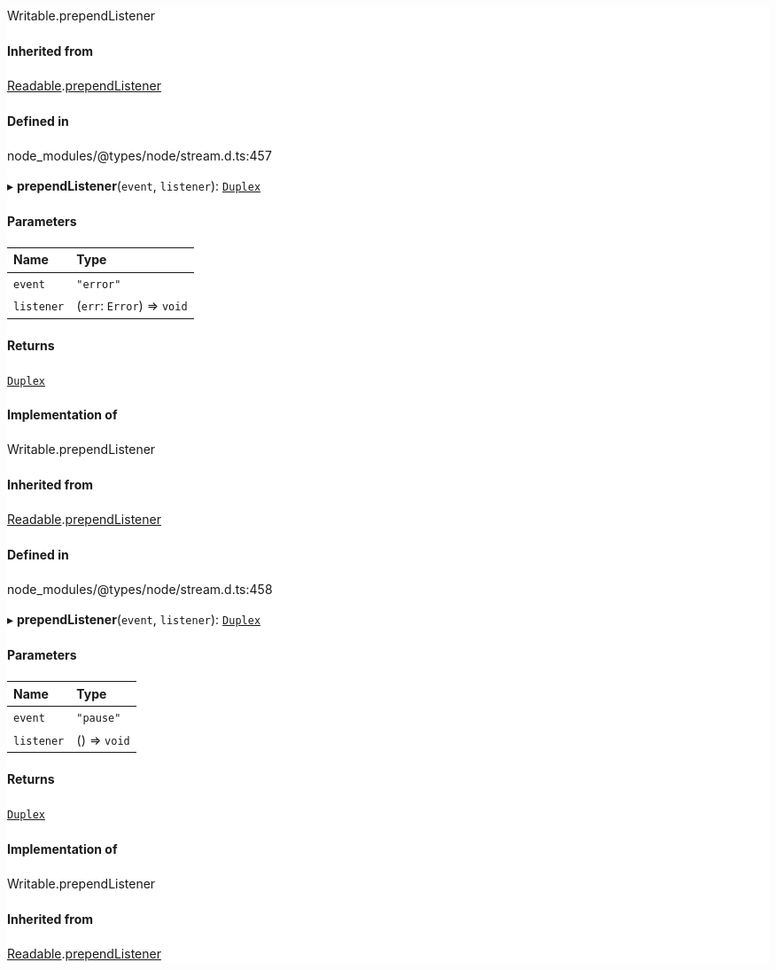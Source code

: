 Writable.prependListener

#### Inherited from

[Readable](internal_.Readable.md).[prependListener](internal_.Readable.md#prependlistener)

#### Defined in

node_modules/@types/node/stream.d.ts:457

▸ **prependListener**(`event`, `listener`): [`Duplex`](internal_.Duplex.md)

#### Parameters

| Name | Type |
| :------ | :------ |
| `event` | ``"error"`` |
| `listener` | (`err`: `Error`) => `void` |

#### Returns

[`Duplex`](internal_.Duplex.md)

#### Implementation of

Writable.prependListener

#### Inherited from

[Readable](internal_.Readable.md).[prependListener](internal_.Readable.md#prependlistener)

#### Defined in

node_modules/@types/node/stream.d.ts:458

▸ **prependListener**(`event`, `listener`): [`Duplex`](internal_.Duplex.md)

#### Parameters

| Name | Type |
| :------ | :------ |
| `event` | ``"pause"`` |
| `listener` | () => `void` |

#### Returns

[`Duplex`](internal_.Duplex.md)

#### Implementation of

Writable.prependListener

#### Inherited from

[Readable](internal_.Readable.md).[prependListener](internal_.Readable.md#prependlistener)
